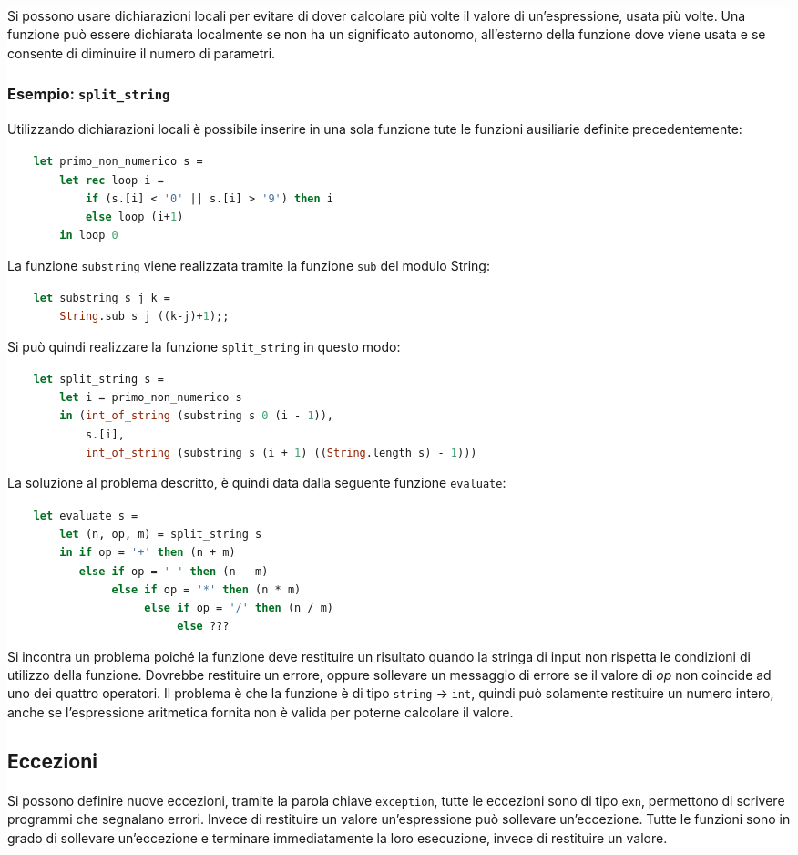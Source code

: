 Si possono usare dichiarazioni locali per evitare di dover calcolare più volte il valore di un’espressione, usata più volte. Una funzione può essere dichiarata localmente se non ha un significato autonomo, all’esterno della funzione dove viene usata e se consente di diminuire il numero di parametri.

### Esempio: `split_string`

Utilizzando dichiarazioni locali è possibile inserire in una sola funzione tute le funzioni ausiliarie definite precedentemente:

``` ocaml
    let primo_non_numerico s =
        let rec loop i = 
            if (s.[i] < '0' || s.[i] > '9') then i
            else loop (i+1)
        in loop 0
```

La funzione `substring` viene realizzata tramite la funzione `sub` del modulo String:

``` ocaml
    let substring s j k =
        String.sub s j ((k-j)+1);;    
```

Si può quindi realizzare la funzione `split_string` in questo modo:

``` ocaml
    let split_string s =
        let i = primo_non_numerico s 
        in (int_of_string (substring s 0 (i - 1)),
            s.[i],
            int_of_string (substring s (i + 1) ((String.length s) - 1)))
```

La soluzione al problema descritto, è quindi data dalla seguente funzione `evaluate`:

``` ocaml
    let evaluate s =
        let (n, op, m) = split_string s
        in if op = '+' then (n + m)
           else if op = '-' then (n - m)
                else if op = '*' then (n * m)
                     else if op = '/' then (n / m)
                          else ???    
```

Si incontra un problema poiché la funzione deve restituire un risultato quando la stringa di input non rispetta le condizioni di utilizzo della funzione. Dovrebbe restituire un errore, oppure sollevare un messaggio di errore se il valore di $op$ non coincide ad uno dei quattro operatori. Il problema è che la funzione è di tipo `string` $\rightarrow$ `int`, quindi può solamente restituire un numero intero, anche se l’espressione aritmetica fornita non è valida per poterne calcolare il valore.

## Eccezioni

Si possono definire nuove eccezioni, tramite la parola chiave `exception`, tutte le eccezioni sono di tipo `exn`, permettono di scrivere programmi che segnalano errori. Invece di restituire un valore un’espressione può sollevare un’eccezione. Tutte le funzioni sono in grado di sollevare un’eccezione e terminare immediatamente la loro esecuzione, invece di restituire un valore.
